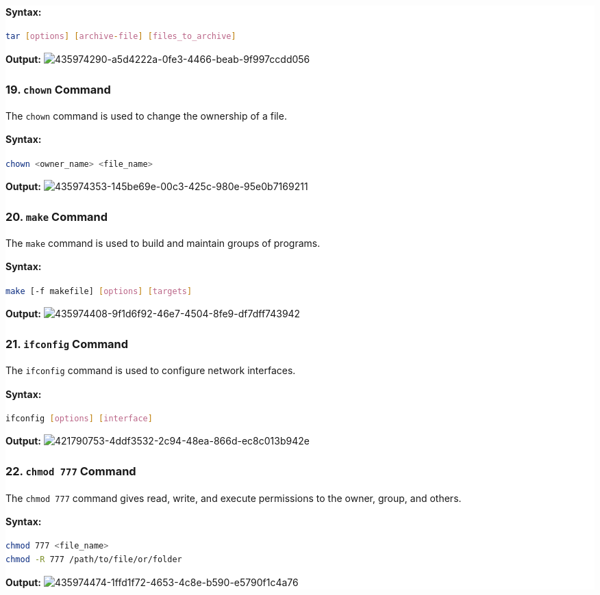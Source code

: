 **Syntax:**
```bash
tar [options] [archive-file] [files_to_archive]
```

**Output:**
![435974290-a5d4222a-0fe3-4466-beab-9f997ccdd056](https://github.com/user-attachments/assets/56fbbb7a-e046-468c-bd20-0b465262db3b)

### 19. `chown` Command

The `chown` command is used to change the ownership of a file.

**Syntax:**
```bash
chown <owner_name> <file_name>
```

**Output:**
![435974353-145be69e-00c3-425c-980e-95e0b7169211](https://github.com/user-attachments/assets/3aa94a90-6c1f-48e1-895c-f41f59ee6d83)

### 20. `make` Command

The `make` command is used to build and maintain groups of programs.

**Syntax:**
```bash
make [-f makefile] [options] [targets]
```

**Output:**
![435974408-9f1d6f92-46e7-4504-8fe9-df7dff743942](https://github.com/user-attachments/assets/17c73ea2-5edd-42d8-992c-f60bda1265f9)

### 21. `ifconfig` Command

The `ifconfig` command is used to configure network interfaces.

**Syntax:**
```bash
ifconfig [options] [interface]
```

**Output:**
![421790753-4ddf3532-2c94-48ea-866d-ec8c013b942e](https://github.com/user-attachments/assets/a7db8363-91dd-4b71-b4fb-0b07c0d0a9fd)

### 22. `chmod 777` Command

The `chmod 777` command gives read, write, and execute permissions to the owner, group, and others.

**Syntax:**
```bash
chmod 777 <file_name>
chmod -R 777 /path/to/file/or/folder
```

**Output:**
![435974474-1ffd1f72-4653-4c8e-b590-e5790f1c4a76](https://github.com/user-attachments/assets/ac68107c-b5b4-4ae5-882d-48d52a847167)
